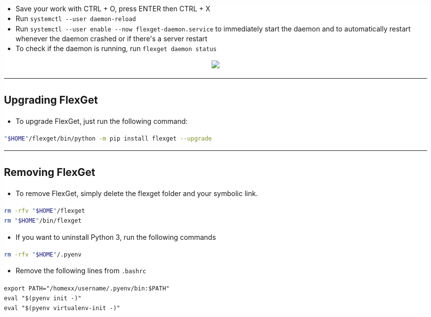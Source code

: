 * Save your work with CTRL + O, press ENTER then CTRL + X
* Run `systemctl --user daemon-reload`
* Run `systemctl --user enable --now flexget-daemon.service` to immediately start the daemon and to automatically restart whenever the daemon crashed or if there's a server restart
* To check if the daemon is running, run `flexget daemon status`

<p align="center"><img src="https://docs.usbx.me/uploads/images/gallery/2019-10/image2019-5-3_16-29-0%5B1%5D.png"></p>

***

## Upgrading FlexGet

* To upgrade FlexGet, just run the following command:

```sh
"$HOME"/flexget/bin/python -m pip install flexget --upgrade
```

***

## Removing FlexGet

* To remove FlexGet, simply delete the flexget folder and your symbolic link.

```sh
rm -rfv "$HOME"/flexget
rm "$HOME"/bin/flexget
```

* If you want to uninstall Python 3, run the following commands

```sh
rm -rfv "$HOME"/.pyenv
```

* Remove the following lines from `.bashrc`

```
export PATH="/homexx/username/.pyenv/bin:$PATH"
eval "$(pyenv init -)"
eval "$(pyenv virtualenv-init -)"
```
